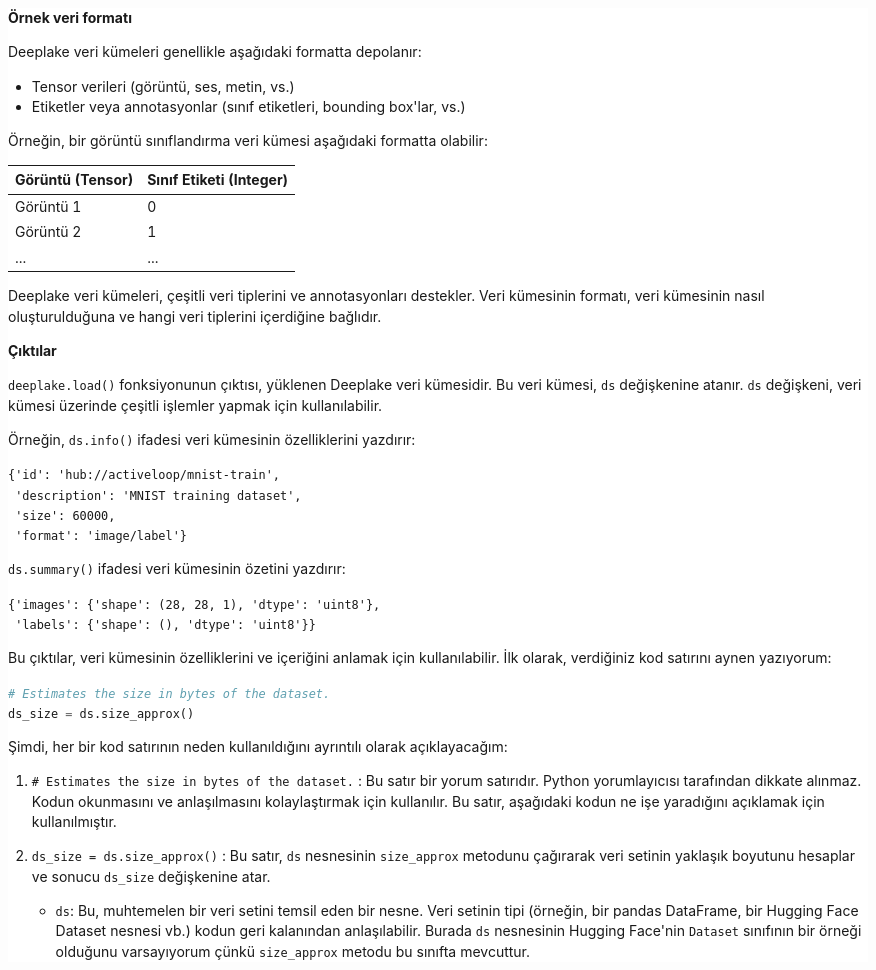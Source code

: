 **Örnek veri formatı**

Deeplake veri kümeleri genellikle aşağıdaki formatta depolanır:

*   Tensor verileri (görüntü, ses, metin, vs.)
*   Etiketler veya annotasyonlar (sınıf etiketleri, bounding box'lar, vs.)

Örneğin, bir görüntü sınıflandırma veri kümesi aşağıdaki formatta olabilir:

| Görüntü (Tensor) | Sınıf Etiketi (Integer) |
| --- | --- |
| Görüntü 1 | 0 |
| Görüntü 2 | 1 |
| ... | ... |

Deeplake veri kümeleri, çeşitli veri tiplerini ve annotasyonları destekler. Veri kümesinin formatı, veri kümesinin nasıl oluşturulduğuna ve hangi veri tiplerini içerdiğine bağlıdır.

**Çıktılar**

`deeplake.load()` fonksiyonunun çıktısı, yüklenen Deeplake veri kümesidir. Bu veri kümesi, `ds` değişkenine atanır. `ds` değişkeni, veri kümesi üzerinde çeşitli işlemler yapmak için kullanılabilir.

Örneğin, `ds.info()` ifadesi veri kümesinin özelliklerini yazdırır:
```
{'id': 'hub://activeloop/mnist-train',
 'description': 'MNIST training dataset',
 'size': 60000,
 'format': 'image/label'}
```
`ds.summary()` ifadesi veri kümesinin özetini yazdırır:
```
{'images': {'shape': (28, 28, 1), 'dtype': 'uint8'},
 'labels': {'shape': (), 'dtype': 'uint8'}}
```
Bu çıktılar, veri kümesinin özelliklerini ve içeriğini anlamak için kullanılabilir. İlk olarak, verdiğiniz kod satırını aynen yazıyorum:

```python
# Estimates the size in bytes of the dataset.
ds_size = ds.size_approx()
```

Şimdi, her bir kod satırının neden kullanıldığını ayrıntılı olarak açıklayacağım:

1. `# Estimates the size in bytes of the dataset.` : Bu satır bir yorum satırıdır. Python yorumlayıcısı tarafından dikkate alınmaz. Kodun okunmasını ve anlaşılmasını kolaylaştırmak için kullanılır. Bu satır, aşağıdaki kodun ne işe yaradığını açıklamak için kullanılmıştır.

2. `ds_size = ds.size_approx()` : Bu satır, `ds` nesnesinin `size_approx` metodunu çağırarak veri setinin yaklaşık boyutunu hesaplar ve sonucu `ds_size` değişkenine atar.

   - `ds`: Bu, muhtemelen bir veri setini temsil eden bir nesne. Veri setinin tipi (örneğin, bir pandas DataFrame, bir Hugging Face Dataset nesnesi vb.) kodun geri kalanından anlaşılabilir. Burada `ds` nesnesinin Hugging Face'nin `Dataset` sınıfının bir örneği olduğunu varsayıyorum çünkü `size_approx` metodu bu sınıfta mevcuttur.
